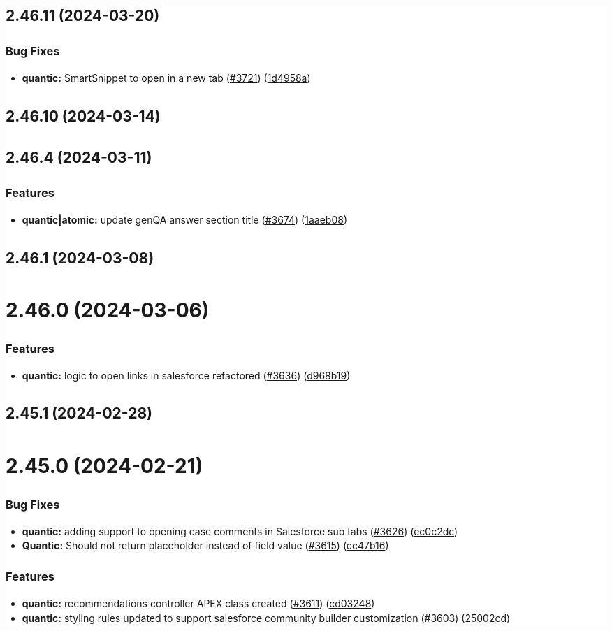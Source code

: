 ## 2.46.11 (2024-03-20)

### Bug Fixes

- **quantic:** SmartSnippet to open in a new tab ([#3721](https://github.com/coveo/ui-kit/issues/3721)) ([1d4958a](https://github.com/coveo/ui-kit/commits/1d4958a8850175f6e849137789d8c32ef38f4438))

## 2.46.10 (2024-03-14)

## 2.46.4 (2024-03-11)

### Features

- **quantic|atomic:** update genQA answer section title ([#3674](https://github.com/coveo/ui-kit/issues/3674)) ([1aaeb08](https://github.com/coveo/ui-kit/commits/1aaeb08802fd71ad9bdc98c213c830f676088adb))

## 2.46.1 (2024-03-08)

# 2.46.0 (2024-03-06)

### Features

- **quantic:** logic to open links in salesforce refactored ([#3636](https://github.com/coveo/ui-kit/issues/3636)) ([d968b19](https://github.com/coveo/ui-kit/commits/d968b19dfb3d1869e43e08ebcff3d24b7df1d146))

## 2.45.1 (2024-02-28)

# 2.45.0 (2024-02-21)

### Bug Fixes

- **quantic:** adding support to opening case comments in Salesforce sub tabs ([#3626](https://github.com/coveo/ui-kit/issues/3626)) ([ec0c2dc](https://github.com/coveo/ui-kit/commits/ec0c2dc261017fecb1bfd7c219bf122448ab061f))
- **Quantic:** Should not return placeholder instead of field value ([#3615](https://github.com/coveo/ui-kit/issues/3615)) ([ec47b16](https://github.com/coveo/ui-kit/commits/ec47b16dc7b2c74fbc2cc38be99f5d1e3f302384))

### Features

- **quantic:** recommendations controller APEX class created ([#3611](https://github.com/coveo/ui-kit/issues/3611)) ([cd03248](https://github.com/coveo/ui-kit/commits/cd03248ba6dec9869be5d9cf440833dcde49a202))
- **quantic:** styling rules updated to support salesforce community builder customization ([#3603](https://github.com/coveo/ui-kit/issues/3603)) ([25002cd](https://github.com/coveo/ui-kit/commits/25002cda865b3492a6a531a43997bc1426540e8a))
